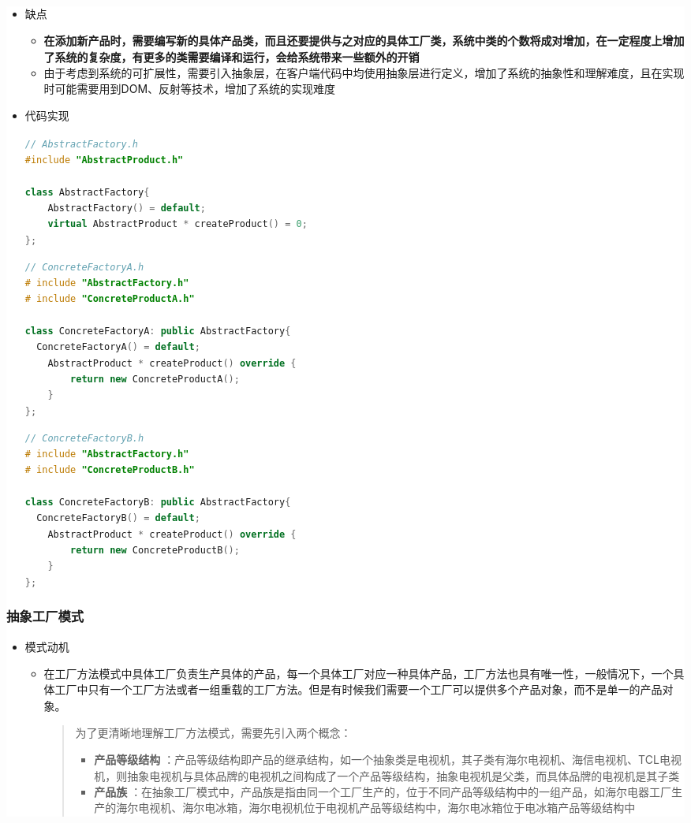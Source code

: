 * 缺点

  * **在添加新产品时，需要编写新的具体产品类，而且还要提供与之对应的具体工厂类，系统中类的个数将成对增加，在一定程度上增加了系统的复杂度，有更多的类需要编译和运行，会给系统带来一些额外的开销**
  * 由于考虑到系统的可扩展性，需要引入抽象层，在客户端代码中均使用抽象层进行定义，增加了系统的抽象性和理解难度，且在实现时可能需要用到DOM、反射等技术，增加了系统的实现难度

* 代码实现

  ```c++
  // AbstractFactory.h
  #include "AbstractProduct.h"
  
  class AbstractFactory{
      AbstractFactory() = default;
      virtual AbstractProduct * createProduct() = 0;
  };
  ```

  ```c++
  // ConcreteFactoryA.h
  # include "AbstractFactory.h"
  # include "ConcreteProductA.h"
  
  class ConcreteFactoryA: public AbstractFactory{
  	ConcreteFactoryA() = default;
      AbstractProduct * createProduct() override {
          return new ConcreteProductA();
      }
  };
  ```

  ```c++
  // ConcreteFactoryB.h
  # include "AbstractFactory.h"
  # include "ConcreteProductB.h"
  
  class ConcreteFactoryB: public AbstractFactory{
  	ConcreteFactoryB() = default;
      AbstractProduct * createProduct() override {
          return new ConcreteProductB();
      }
  };
  ```


### 抽象工厂模式

* 模式动机

  * 在工厂方法模式中具体工厂负责生产具体的产品，每一个具体工厂对应一种具体产品，工厂方法也具有唯一性，一般情况下，一个具体工厂中只有一个工厂方法或者一组重载的工厂方法。但是有时候我们需要一个工厂可以提供多个产品对象，而不是单一的产品对象。

    > 为了更清晰地理解工厂方法模式，需要先引入两个概念：
    >
    > - **产品等级结构** ：产品等级结构即产品的继承结构，如一个抽象类是电视机，其子类有海尔电视机、海信电视机、TCL电视机，则抽象电视机与具体品牌的电视机之间构成了一个产品等级结构，抽象电视机是父类，而具体品牌的电视机是其子类
    > - **产品族** ：在抽象工厂模式中，产品族是指由同一个工厂生产的，位于不同产品等级结构中的一组产品，如海尔电器工厂生产的海尔电视机、海尔电冰箱，海尔电视机位于电视机产品等级结构中，海尔电冰箱位于电冰箱产品等级结构中
